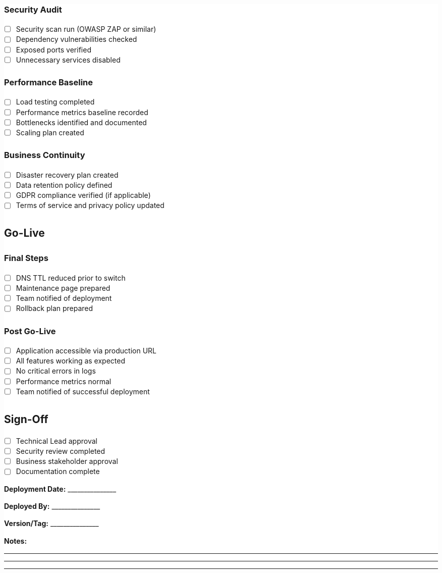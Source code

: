 ### Security Audit
- [ ] Security scan run (OWASP ZAP or similar)
- [ ] Dependency vulnerabilities checked
- [ ] Exposed ports verified
- [ ] Unnecessary services disabled

### Performance Baseline
- [ ] Load testing completed
- [ ] Performance metrics baseline recorded
- [ ] Bottlenecks identified and documented
- [ ] Scaling plan created

### Business Continuity
- [ ] Disaster recovery plan created
- [ ] Data retention policy defined
- [ ] GDPR compliance verified (if applicable)
- [ ] Terms of service and privacy policy updated

## Go-Live

### Final Steps
- [ ] DNS TTL reduced prior to switch
- [ ] Maintenance page prepared
- [ ] Team notified of deployment
- [ ] Rollback plan prepared

### Post Go-Live
- [ ] Application accessible via production URL
- [ ] All features working as expected
- [ ] No critical errors in logs
- [ ] Performance metrics normal
- [ ] Team notified of successful deployment

## Sign-Off

- [ ] Technical Lead approval
- [ ] Security review completed
- [ ] Business stakeholder approval
- [ ] Documentation complete

**Deployment Date:** _______________

**Deployed By:** _______________

**Version/Tag:** _______________

**Notes:**
_________________________________
_________________________________
_________________________________
